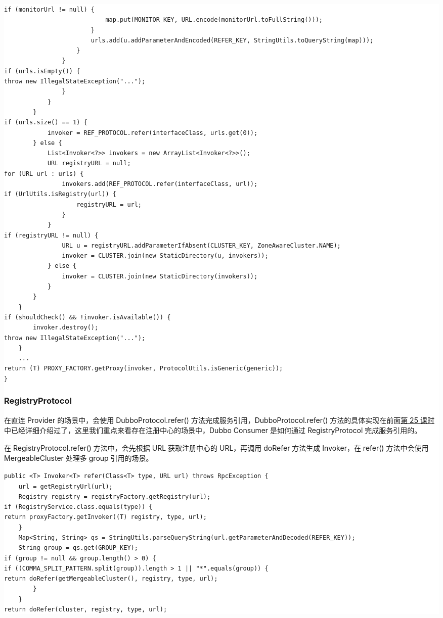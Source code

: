 ```
if (monitorUrl != null) {
                            map.put(MONITOR_KEY, URL.encode(monitorUrl.toFullString()));
                        }
                        urls.add(u.addParameterAndEncoded(REFER_KEY, StringUtils.toQueryString(map)));
                    }
                }
if (urls.isEmpty()) { 
throw new IllegalStateException("...");
                }
            }
        }
if (urls.size() == 1) {
            invoker = REF_PROTOCOL.refer(interfaceClass, urls.get(0));
        } else {
            List<Invoker<?>> invokers = new ArrayList<Invoker<?>>();
            URL registryURL = null;
for (URL url : urls) {
                invokers.add(REF_PROTOCOL.refer(interfaceClass, url));
if (UrlUtils.isRegistry(url)) { 
                    registryURL = url;
                }
            }
if (registryURL != null) {
                URL u = registryURL.addParameterIfAbsent(CLUSTER_KEY, ZoneAwareCluster.NAME);
                invoker = CLUSTER.join(new StaticDirectory(u, invokers));
            } else {
                invoker = CLUSTER.join(new StaticDirectory(invokers));
            }
        }
    }
if (shouldCheck() && !invoker.isAvailable()) {
        invoker.destroy();
throw new IllegalStateException("...");
    }
    ...
return (T) PROXY_FACTORY.getProxy(invoker, ProtocolUtils.isGeneric(generic));
}
```

### RegistryProtocol

在直连 Provider 的场景中，会使用 DubboProtocol.refer() 方法完成服务引用，DubboProtocol.refer() 方法的具体实现在前面[第 25 课时](https://kaiwu.lagou.com/course/courseInfo.htm?courseId=393#/detail/pc?id=4880)中已经详细介绍过了，这里我们重点来看存在注册中心的场景中，Dubbo Consumer 是如何通过 RegistryProtocol 完成服务引用的。

在 RegistryProtocol.refer() 方法中，会先根据 URL 获取注册中心的 URL，再调用 doRefer 方法生成 Invoker，在 refer() 方法中会使用 MergeableCluster 处理多 group 引用的场景。

```
public <T> Invoker<T> refer(Class<T> type, URL url) throws RpcException {
    url = getRegistryUrl(url); 
    Registry registry = registryFactory.getRegistry(url);
if (RegistryService.class.equals(type)) {
return proxyFactory.getInvoker((T) registry, type, url);
    }
    Map<String, String> qs = StringUtils.parseQueryString(url.getParameterAndDecoded(REFER_KEY));
    String group = qs.get(GROUP_KEY);
if (group != null && group.length() > 0) {
if ((COMMA_SPLIT_PATTERN.split(group)).length > 1 || "*".equals(group)) {
return doRefer(getMergeableCluster(), registry, type, url);
        }
    }
return doRefer(cluster, registry, type, url);
```
